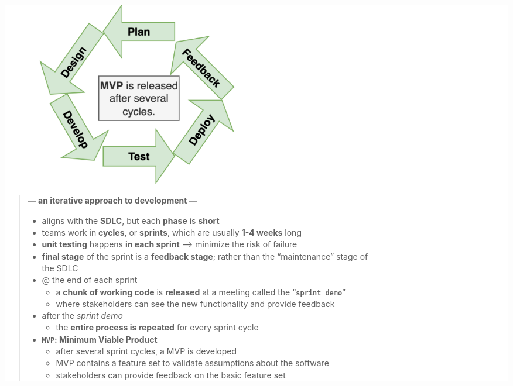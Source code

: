 <figure><img src=".gitbook/assets/agile-method.svg" alt="" width="375"><figcaption></figcaption></figure>

> **— an iterative approach to development —**&#x20;
>
> * aligns with the **SDLC**, but each **phase** is **short**
> * teams work in **cycles**, or **sprints**, which are usually **1-4 weeks** long
> * **unit testing** happens **in each sprint** --> minimize the risk of failure
> * **final stage** of the sprint is a **feedback stage**; rather than the “maintenance” stage of\
>   the SDLC
> * @ the end of each sprint&#x20;
>   * a **chunk of working code** is **released** at a meeting called the “**`sprint demo`**”
>   * where stakeholders can see the new functionality and provide feedback
> * after the _sprint demo_
>   * the **entire process is repeated** for every sprint cycle
> * **`MVP`: Minimum Viable Product**
>   * after several sprint cycles, a MVP is developed &#x20;
>   * MVP contains a feature set to validate assumptions about the software
>   * stakeholders can provide feedback on the basic feature set
